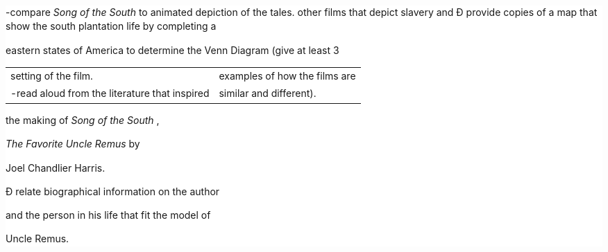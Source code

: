    </td>
   <td>
    -compare
    <i>
     Song of the South
    </i>
    to
   </td>
  </tr>
  <tr>
   <td>
    animated depiction of the tales.
   </td>
   <td>
    other films that depict slavery and
   </td>
  </tr>
 </table>
 Ð provide copies of a map that show the south    plantation life by completing a
 <p>
  eastern states of America to determine the      Venn Diagram (give at least 3
 </p>
<table border="0">
  <tr>
   <td>
    setting of the film.
   </td>
   <td>
    examples of how the films are
   </td>
  </tr>
  <tr>
   <td>
    -read aloud from the literature that inspired
   </td>
   <td>
    similar and different).
   </td>
  </tr>
 </table>
 the making of
 <i>
  Song of the South
 </i>
 ,
 <p>
  <i>
   The Favorite Uncle Remus
  </i>
  by
 </p>
 <p>
  Joel Chandlier Harris.
 </p>
 <p>
  Ð relate biographical information on the author
 </p>
 <p>
  and the person in his life that fit the model of
 </p>
 <p>
  Uncle Remus.
 </p>
 <p>